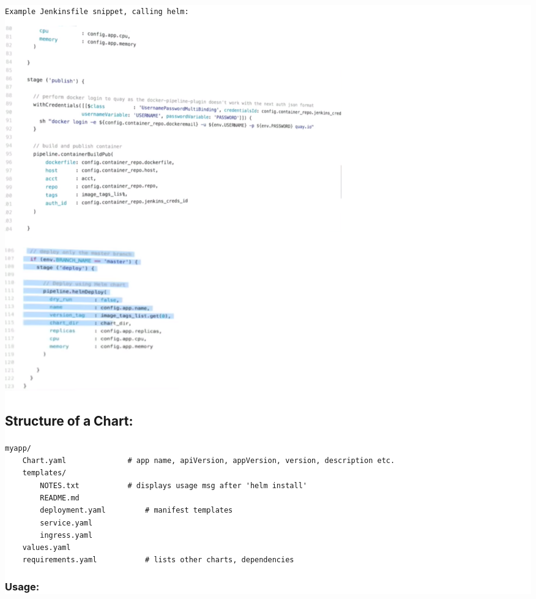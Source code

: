 	Example Jenkinsfile snippet, calling helm:
<img src="helm.jenkinsfile.png" width="550px">

## Structure of a Chart:
	myapp/
		Chart.yaml				# app name, apiVersion, appVersion, version, description etc.
		templates/
			NOTES.txt			# displays usage msg after 'helm install'
			README.md
			deployment.yaml			# manifest templates
			service.yaml
			ingress.yaml
		values.yaml
		requirements.yaml			# lists other charts, dependencies
### Usage:
```sh
```